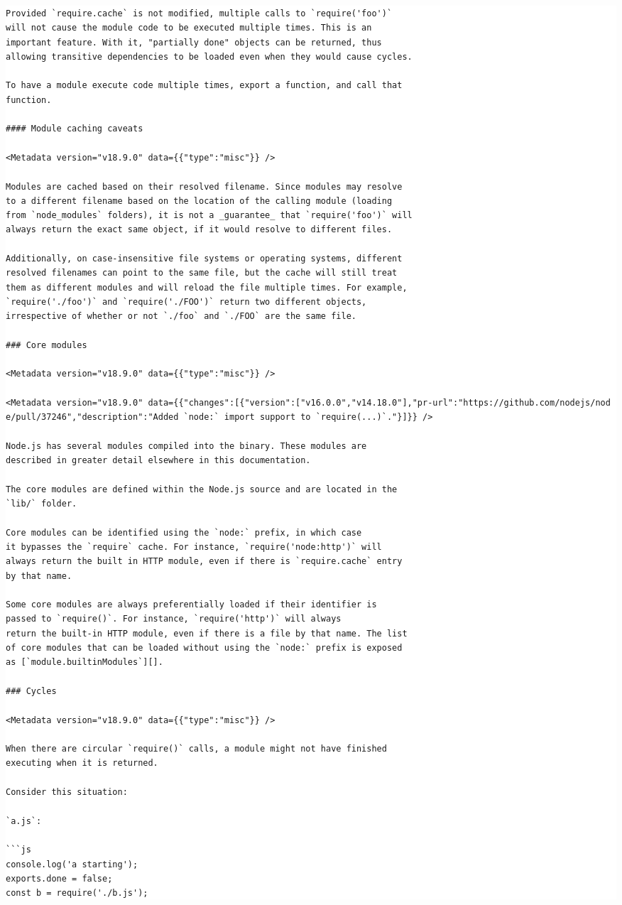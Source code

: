 ```
Provided `require.cache` is not modified, multiple calls to `require('foo')`
will not cause the module code to be executed multiple times. This is an
important feature. With it, "partially done" objects can be returned, thus
allowing transitive dependencies to be loaded even when they would cause cycles.

To have a module execute code multiple times, export a function, and call that
function.

#### Module caching caveats

<Metadata version="v18.9.0" data={{"type":"misc"}} />

Modules are cached based on their resolved filename. Since modules may resolve
to a different filename based on the location of the calling module (loading
from `node_modules` folders), it is not a _guarantee_ that `require('foo')` will
always return the exact same object, if it would resolve to different files.

Additionally, on case-insensitive file systems or operating systems, different
resolved filenames can point to the same file, but the cache will still treat
them as different modules and will reload the file multiple times. For example,
`require('./foo')` and `require('./FOO')` return two different objects,
irrespective of whether or not `./foo` and `./FOO` are the same file.

### Core modules

<Metadata version="v18.9.0" data={{"type":"misc"}} />

<Metadata version="v18.9.0" data={{"changes":[{"version":["v16.0.0","v14.18.0"],"pr-url":"https://github.com/nodejs/node/pull/37246","description":"Added `node:` import support to `require(...)`."}]}} />

Node.js has several modules compiled into the binary. These modules are
described in greater detail elsewhere in this documentation.

The core modules are defined within the Node.js source and are located in the
`lib/` folder.

Core modules can be identified using the `node:` prefix, in which case
it bypasses the `require` cache. For instance, `require('node:http')` will
always return the built in HTTP module, even if there is `require.cache` entry
by that name.

Some core modules are always preferentially loaded if their identifier is
passed to `require()`. For instance, `require('http')` will always
return the built-in HTTP module, even if there is a file by that name. The list
of core modules that can be loaded without using the `node:` prefix is exposed
as [`module.builtinModules`][].

### Cycles

<Metadata version="v18.9.0" data={{"type":"misc"}} />

When there are circular `require()` calls, a module might not have finished
executing when it is returned.

Consider this situation:

`a.js`:

```js
console.log('a starting');
exports.done = false;
const b = require('./b.js');
```

[Determining module system]: (/api/packages#determining-module-system)
[ECMAScript Modules]: (/api/esm)
[GLOBAL_FOLDERS]: #loading-from-the-global-folders
[`"main"`]: (/api/packages#main)
[`"type"`]: (/api/packages#type)
[`ERR_REQUIRE_ESM`]: (/api/errors#err_require_esm)
[`ERR_UNSUPPORTED_DIR_IMPORT`]: (/api/errors#err_unsupported_dir_import)
[`MODULE_NOT_FOUND`]: (/api/errors#module_not_found)
[`__dirname`]: #__dirname
[`__filename`]: #__filename
[`import()`]: https://developer.mozilla.org/en-US/docs/Web/JavaScript/Reference/Operators/import
[`module.builtinModules`]: (/api/module#modulebuiltinmodules)
[`module.children`]: #modulechildren
[`module.id`]: #moduleid
[`module` core module]: (/api/module)
[`module` object]: #the-module-object
[`package.json`]: (/api/packages#nodejs-packagejson-field-definitions)
[`path.dirname()`]: (/api/path#pathdirnamepath)
[`require.main`]: #requiremain
[exports shortcut]: #exports-shortcut
[module resolution]: #all-together
[native addons]: (/api/addons)
[subpath exports]: (/api/packages#subpath-exports)
[subpath imports]: (/api/packages#subpath-imports)
